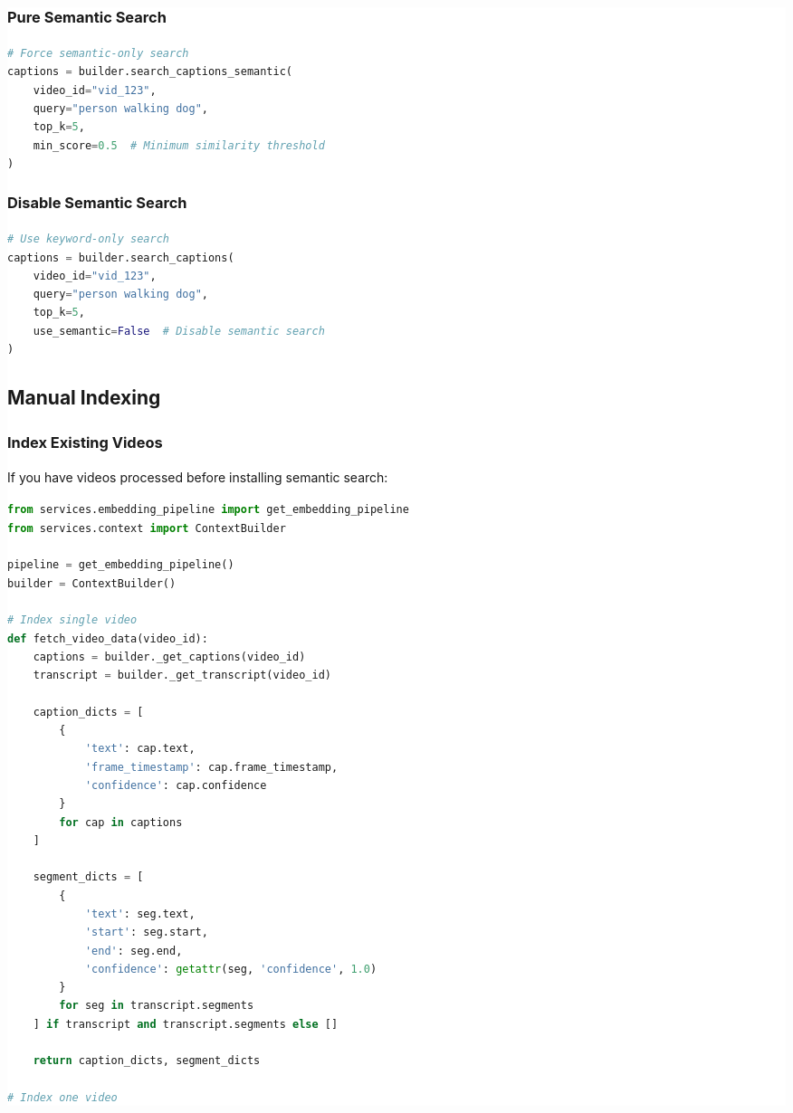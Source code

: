 ### Pure Semantic Search

```python
# Force semantic-only search
captions = builder.search_captions_semantic(
    video_id="vid_123",
    query="person walking dog",
    top_k=5,
    min_score=0.5  # Minimum similarity threshold
)
```

### Disable Semantic Search

```python
# Use keyword-only search
captions = builder.search_captions(
    video_id="vid_123",
    query="person walking dog",
    top_k=5,
    use_semantic=False  # Disable semantic search
)
```


## Manual Indexing

### Index Existing Videos

If you have videos processed before installing semantic search:

```python
from services.embedding_pipeline import get_embedding_pipeline
from services.context import ContextBuilder

pipeline = get_embedding_pipeline()
builder = ContextBuilder()

# Index single video
def fetch_video_data(video_id):
    captions = builder._get_captions(video_id)
    transcript = builder._get_transcript(video_id)
    
    caption_dicts = [
        {
            'text': cap.text,
            'frame_timestamp': cap.frame_timestamp,
            'confidence': cap.confidence
        }
        for cap in captions
    ]
    
    segment_dicts = [
        {
            'text': seg.text,
            'start': seg.start,
            'end': seg.end,
            'confidence': getattr(seg, 'confidence', 1.0)
        }
        for seg in transcript.segments
    ] if transcript and transcript.segments else []
    
    return caption_dicts, segment_dicts

# Index one video
```